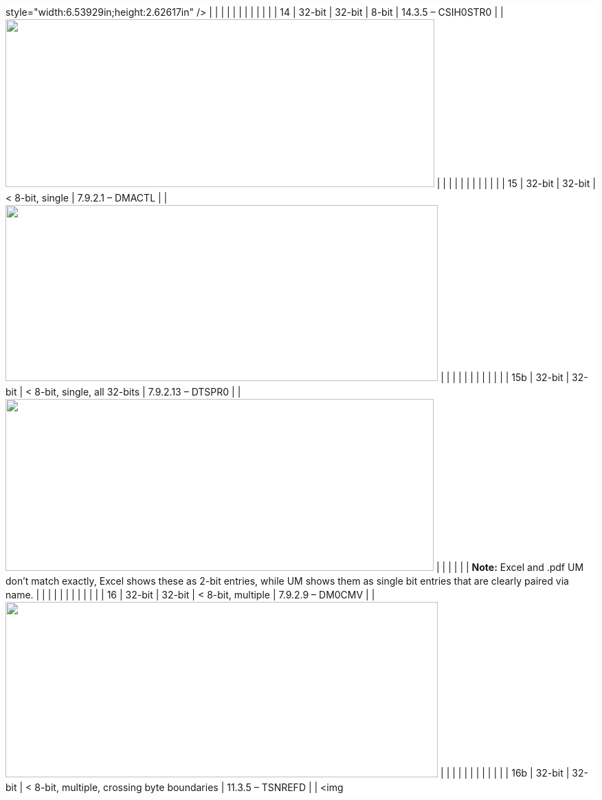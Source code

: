  style="width:6.53929in;height:2.62617in" />                                                                                                                       |                   |                       |                                              |                         |
|                                                                                                                                                                  |                   |                       |                                              |                         |
| 14                                                                                                                                                               | 32-bit            | 32-bit                | 8-bit                                        | 14.3.5 – CSIH0STR0      |
| <img                                                                                                                                                             
 src="ElectricPowerSteering_RH850_FORD_T3T6_website/docs/AR202A_MicroCtrlrSuprt_Impl/tools/P1XC/HeaderGenScript/mediax/media/image14.png"                          
 style="width:6.49801in;height:2.54285in" />                                                                                                                       |                   |                       |                                              |                         |
|                                                                                                                                                                  |                   |                       |                                              |                         |
| 15                                                                                                                                                               | 32-bit            | 32-bit                | \< 8-bit, single                             | 7.9.2.1 – DMACTL        |
| <img                                                                                                                                                             
 src="ElectricPowerSteering_RH850_FORD_T3T6_website/docs/AR202A_MicroCtrlrSuprt_Impl/tools/P1XC/HeaderGenScript/mediax/media/image15.png"                          
 style="width:6.555in;height:2.67056in" />                                                                                                                         |                   |                       |                                              |                         |
|                                                                                                                                                                  |                   |                       |                                              |                         |
| 15b                                                                                                                                                              | 32-bit            | 32-bit                | \< 8-bit, single, all 32-bits                | 7.9.2.13 – DTSPR0       |
| <img                                                                                                                                                             
 src="ElectricPowerSteering_RH850_FORD_T3T6_website/docs/AR202A_MicroCtrlrSuprt_Impl/tools/P1XC/HeaderGenScript/mediax/media/image16.png"                          
 style="width:6.49067in;height:2.5999in" />                                                                                                                        |                   |                       |                                              |                         |
| **Note:** Excel and .pdf UM don’t match exactly, Excel shows these as 2-bit entries, while UM shows them as single bit entries that are clearly paired via name. |                   |                       |                                              |                         |
|                                                                                                                                                                  |                   |                       |                                              |                         |
| 16                                                                                                                                                               | 32-bit            | 32-bit                | \< 8-bit, multiple                           | 7.9.2.9 – DM0CMV        |
| <img                                                                                                                                                             
 src="ElectricPowerSteering_RH850_FORD_T3T6_website/docs/AR202A_MicroCtrlrSuprt_Impl/tools/P1XC/HeaderGenScript/mediax/media/image17.png"                          
 style="width:6.55369in;height:2.64758in" />                                                                                                                       |                   |                       |                                              |                         |
|                                                                                                                                                                  |                   |                       |                                              |                         |
| 16b                                                                                                                                                              | 32-bit            | 32-bit                | \< 8-bit, multiple, crossing byte boundaries | 11.3.5 – TSNREFD        |
| <img                                                                                                                                                             